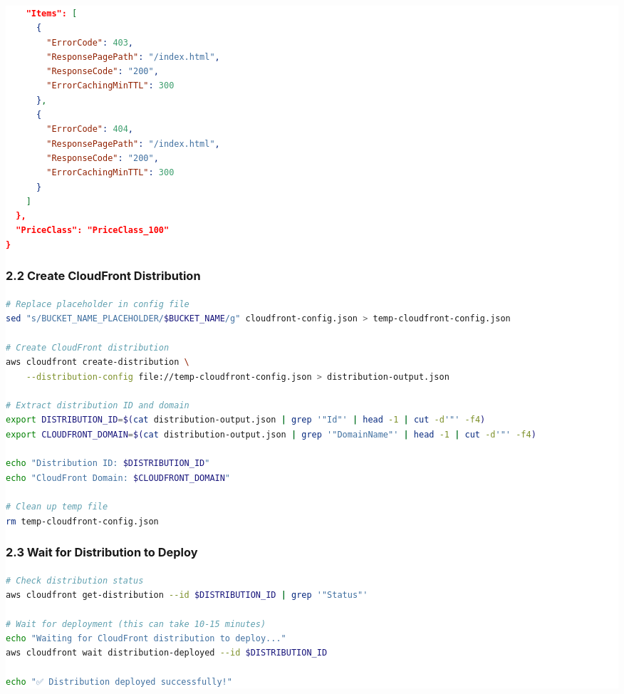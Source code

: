 ```json
    "Items": [
      {
        "ErrorCode": 403,
        "ResponsePagePath": "/index.html",
        "ResponseCode": "200",
        "ErrorCachingMinTTL": 300
      },
      {
        "ErrorCode": 404,
        "ResponsePagePath": "/index.html",
        "ResponseCode": "200",
        "ErrorCachingMinTTL": 300
      }
    ]
  },
  "PriceClass": "PriceClass_100"
}
```

### 2.2 Create CloudFront Distribution

```bash
# Replace placeholder in config file
sed "s/BUCKET_NAME_PLACEHOLDER/$BUCKET_NAME/g" cloudfront-config.json > temp-cloudfront-config.json

# Create CloudFront distribution
aws cloudfront create-distribution \
    --distribution-config file://temp-cloudfront-config.json > distribution-output.json

# Extract distribution ID and domain
export DISTRIBUTION_ID=$(cat distribution-output.json | grep '"Id"' | head -1 | cut -d'"' -f4)
export CLOUDFRONT_DOMAIN=$(cat distribution-output.json | grep '"DomainName"' | head -1 | cut -d'"' -f4)

echo "Distribution ID: $DISTRIBUTION_ID"
echo "CloudFront Domain: $CLOUDFRONT_DOMAIN"

# Clean up temp file
rm temp-cloudfront-config.json
```

### 2.3 Wait for Distribution to Deploy

```bash
# Check distribution status
aws cloudfront get-distribution --id $DISTRIBUTION_ID | grep '"Status"'

# Wait for deployment (this can take 10-15 minutes)
echo "Waiting for CloudFront distribution to deploy..."
aws cloudfront wait distribution-deployed --id $DISTRIBUTION_ID

echo "✅ Distribution deployed successfully!"
```
